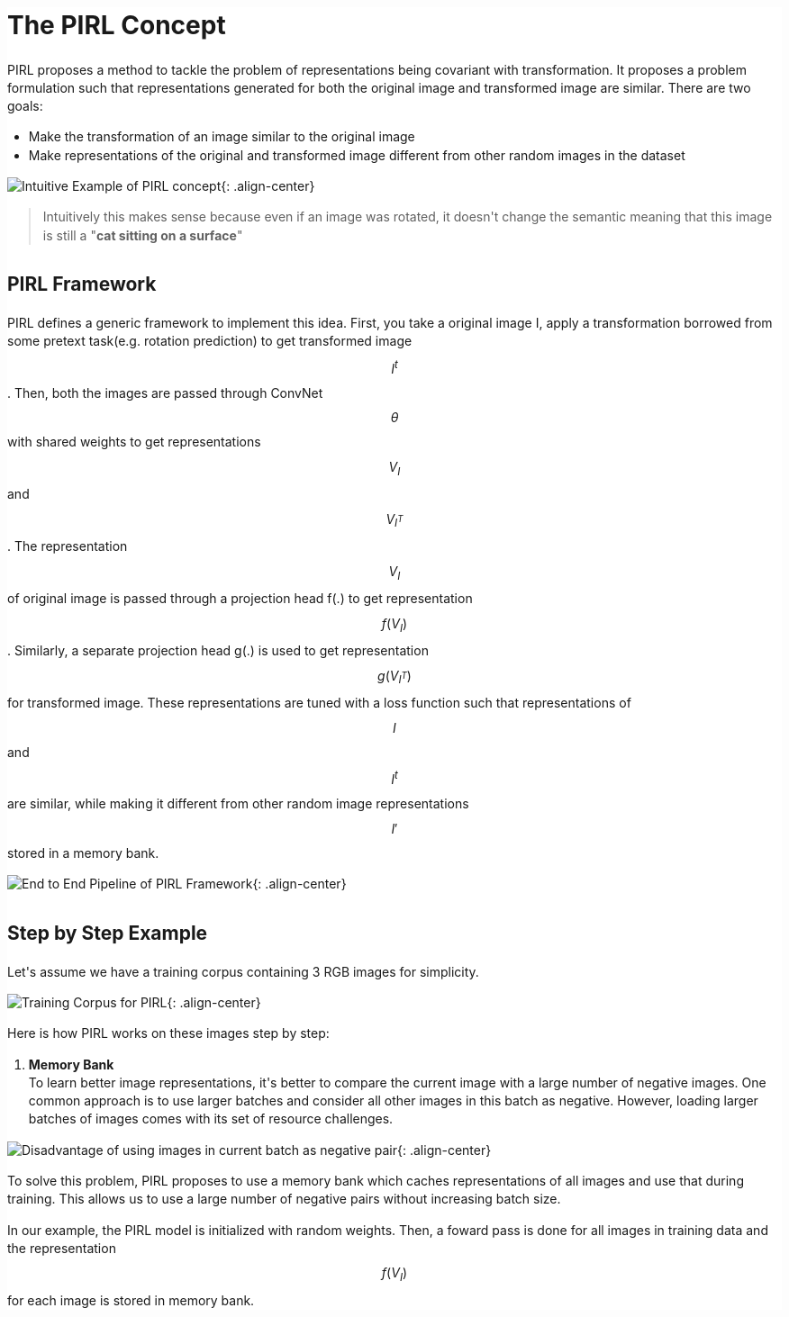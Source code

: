 # The PIRL Concept

PIRL proposes a method to tackle the problem of representations being covariant with transformation. It proposes a problem formulation such that representations generated for both the original image and transformed image are similar. There are two goals:

- Make the transformation of an image similar to the original image
- Make representations of the original and transformed image different from other random images in the dataset

![Intuitive Example of PIRL concept](/images/pirl-concept.png){: .align-center}

> Intuitively this makes sense because even if an image was rotated, it doesn't change the semantic meaning that this image is still a "**cat sitting on a surface**"

## PIRL Framework

PIRL defines a generic framework to implement this idea. First, you take a original image I, apply a transformation borrowed from some pretext task(e.g. rotation prediction) to get transformed image $$I^t$$. Then, both the images are passed through ConvNet $$\theta$$ with shared weights to get representations $$V_I$$ and $$V_{I^T}$$. The representation $$V_I$$ of original image is passed through a projection head f(.) to get representation $$f(V_I)$$. Similarly, a separate projection head g(.) is used to get representation $$g(V_{I^T})$$ for transformed image. These representations are tuned with a loss function such that representations of $$I$$ and $$I^t$$ are similar, while making it different from other random image representations $$I'$$ stored in a memory bank.

![End to End Pipeline of PIRL Framework](/images/pirl-general-architecture.png){: .align-center}

## Step by Step Example

Let's assume we have a training corpus containing 3 RGB images for simplicity.

![Training Corpus for PIRL](/images/pirl-raw-data.png){: .align-center}

Here is how PIRL works on these images step by step:

1. **Memory Bank**  
   To learn better image representations, it's better to compare the current image with a large number of negative images. One common approach is to use larger batches and consider all other images in this batch as negative. However, loading larger batches of images comes with its set of resource challenges.

![Disadvantage of using images in current batch as negative pair](/images/pirl-batch-size-negative-pair.png){: .align-center}

To solve this problem, PIRL proposes to use a memory bank which caches representations of all images and use that during training. This allows us to use a large number of negative pairs without increasing batch size.

In our example, the PIRL model is initialized with random weights. Then, a foward pass is done for all images in training data and the representation $$f(V_I)$$ for each image is stored in memory bank.
